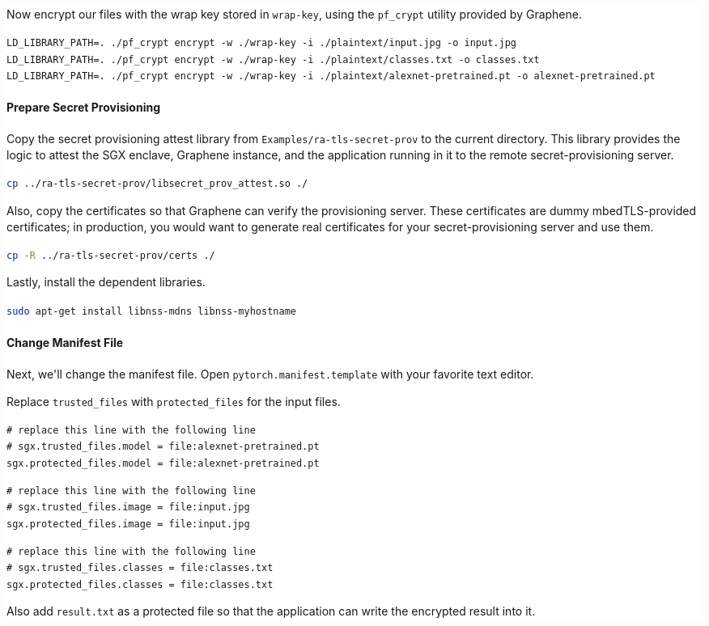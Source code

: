 Now encrypt our files with the wrap key stored in `wrap-key`, using the `pf_crypt` utility provided by Graphene.

```
LD_LIBRARY_PATH=. ./pf_crypt encrypt -w ./wrap-key -i ./plaintext/input.jpg -o input.jpg
LD_LIBRARY_PATH=. ./pf_crypt encrypt -w ./wrap-key -i ./plaintext/classes.txt -o classes.txt
LD_LIBRARY_PATH=. ./pf_crypt encrypt -w ./wrap-key -i ./plaintext/alexnet-pretrained.pt -o alexnet-pretrained.pt
```

#### Prepare Secret Provisioning
Copy the secret provisioning attest library from `Examples/ra-tls-secret-prov` to the current directory.
This library provides the logic to attest the SGX enclave, Graphene instance, and the application
running in it to the remote secret-provisioning server.


```bash
cp ../ra-tls-secret-prov/libsecret_prov_attest.so ./
```

Also, copy the certificates so that Graphene can verify the provisioning server.
These certificates are dummy mbedTLS-provided certificates; in production, you would want to generate real certificates for your secret-provisioning server and use them.
```bash
cp -R ../ra-tls-secret-prov/certs ./
```

Lastly, install the dependent libraries.

```bash
sudo apt-get install libnss-mdns libnss-myhostname
```

#### Change Manifest File

Next, we'll change the manifest file.
Open `pytorch.manifest.template` with your favorite text editor.

Replace `trusted_files` with `protected_files` for the input files.

```text
# replace this line with the following line
# sgx.trusted_files.model = file:alexnet-pretrained.pt
sgx.protected_files.model = file:alexnet-pretrained.pt
```

```text
# replace this line with the following line
# sgx.trusted_files.image = file:input.jpg
sgx.protected_files.image = file:input.jpg
```
```text
# replace this line with the following line
# sgx.trusted_files.classes = file:classes.txt
sgx.protected_files.classes = file:classes.txt
```

Also add `result.txt` as a protected file so that the application can write the encrypted result into it.
